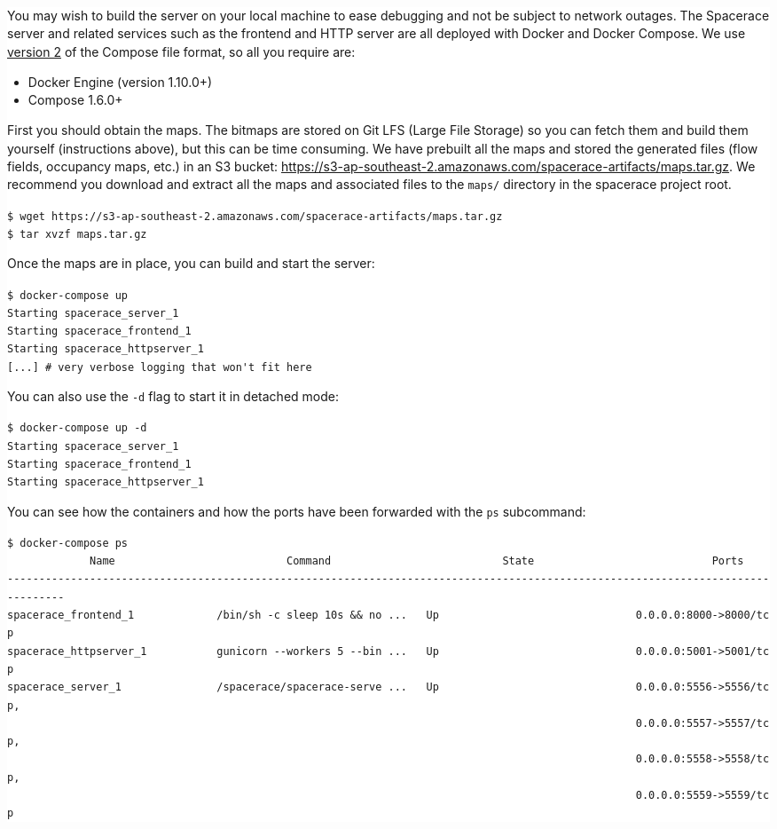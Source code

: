 You may wish to build the server on your local machine to ease debugging and not
be subject to network outages. The Spacerace server and related services such as
the frontend and HTTP server are all deployed with Docker and Docker Compose. We
use [version 2](https://docs.docker.com/compose/compose-file/#versioning) of the 
Compose file format, so all you require are:

- Docker Engine (version 1.10.0+)
- Compose 1.6.0+

First you should obtain the maps. The bitmaps are stored on Git LFS (Large File
Storage) so you can fetch them and build them yourself (instructions above), but
this can be time consuming. We have prebuilt all the maps and stored the generated
files (flow fields, occupancy maps, etc.) in an S3 bucket: 
https://s3-ap-southeast-2.amazonaws.com/spacerace-artifacts/maps.tar.gz. We 
recommend you download and extract all the maps and associated files to the 
`maps/` directory in the spacerace project root.

``` console
$ wget https://s3-ap-southeast-2.amazonaws.com/spacerace-artifacts/maps.tar.gz
$ tar xvzf maps.tar.gz
```

Once the maps are in place, you can build and start the server:

``` console
$ docker-compose up
Starting spacerace_server_1
Starting spacerace_frontend_1
Starting spacerace_httpserver_1
[...] # very verbose logging that won't fit here
```

You can also use the `-d` flag to start it in detached mode:

``` console
$ docker-compose up -d
Starting spacerace_server_1
Starting spacerace_frontend_1
Starting spacerace_httpserver_1
```

You can see how the containers and how the ports have been forwarded with the `ps`
subcommand:

``` console
$ docker-compose ps
             Name                           Command                           State                            Ports
---------------------------------------------------------------------------------------------------------------------------------
spacerace_frontend_1             /bin/sh -c sleep 10s && no ...   Up                               0.0.0.0:8000->8000/tcp
spacerace_httpserver_1           gunicorn --workers 5 --bin ...   Up                               0.0.0.0:5001->5001/tcp
spacerace_server_1               /spacerace/spacerace-serve ...   Up                               0.0.0.0:5556->5556/tcp,
                                                                                                   0.0.0.0:5557->5557/tcp,
                                                                                                   0.0.0.0:5558->5558/tcp,
                                                                                                   0.0.0.0:5559->5559/tcp
```
